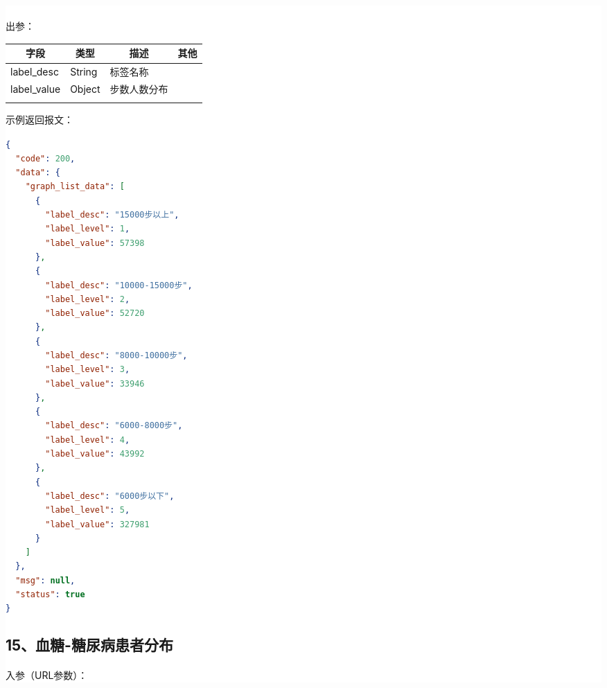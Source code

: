 
<br />出参：

| 字段 | 类型 | 描述 | 其他 |
| --- | --- | --- | --- |
| label_desc | String | 标签名称 |  |
| label_value | Object | 步数人数分布 |  |
|  |  |  |  |

示例返回报文：
```json
{
  "code": 200,
  "data": {
    "graph_list_data": [
      {
        "label_desc": "15000步以上",
        "label_level": 1,
        "label_value": 57398
      },
      {
        "label_desc": "10000-15000步",
        "label_level": 2,
        "label_value": 52720
      },
      {
        "label_desc": "8000-10000步",
        "label_level": 3,
        "label_value": 33946
      },
      {
        "label_desc": "6000-8000步",
        "label_level": 4,
        "label_value": 43992
      },
      {
        "label_desc": "6000步以下",
        "label_level": 5,
        "label_value": 327981
      }
    ]
  },
  "msg": null,
  "status": true
}
```
<a name="wtQD6"></a>
## 15、血糖-糖尿病患者分布
入参（URL参数）：
